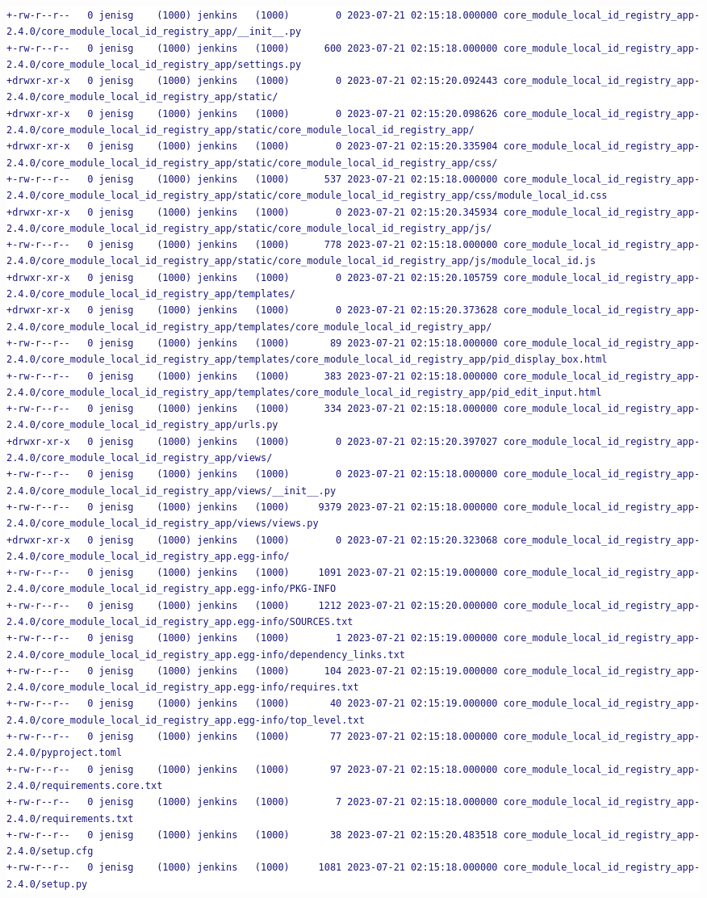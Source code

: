```diff
+-rw-r--r--   0 jenisg    (1000) jenkins   (1000)        0 2023-07-21 02:15:18.000000 core_module_local_id_registry_app-2.4.0/core_module_local_id_registry_app/__init__.py
+-rw-r--r--   0 jenisg    (1000) jenkins   (1000)      600 2023-07-21 02:15:18.000000 core_module_local_id_registry_app-2.4.0/core_module_local_id_registry_app/settings.py
+drwxr-xr-x   0 jenisg    (1000) jenkins   (1000)        0 2023-07-21 02:15:20.092443 core_module_local_id_registry_app-2.4.0/core_module_local_id_registry_app/static/
+drwxr-xr-x   0 jenisg    (1000) jenkins   (1000)        0 2023-07-21 02:15:20.098626 core_module_local_id_registry_app-2.4.0/core_module_local_id_registry_app/static/core_module_local_id_registry_app/
+drwxr-xr-x   0 jenisg    (1000) jenkins   (1000)        0 2023-07-21 02:15:20.335904 core_module_local_id_registry_app-2.4.0/core_module_local_id_registry_app/static/core_module_local_id_registry_app/css/
+-rw-r--r--   0 jenisg    (1000) jenkins   (1000)      537 2023-07-21 02:15:18.000000 core_module_local_id_registry_app-2.4.0/core_module_local_id_registry_app/static/core_module_local_id_registry_app/css/module_local_id.css
+drwxr-xr-x   0 jenisg    (1000) jenkins   (1000)        0 2023-07-21 02:15:20.345934 core_module_local_id_registry_app-2.4.0/core_module_local_id_registry_app/static/core_module_local_id_registry_app/js/
+-rw-r--r--   0 jenisg    (1000) jenkins   (1000)      778 2023-07-21 02:15:18.000000 core_module_local_id_registry_app-2.4.0/core_module_local_id_registry_app/static/core_module_local_id_registry_app/js/module_local_id.js
+drwxr-xr-x   0 jenisg    (1000) jenkins   (1000)        0 2023-07-21 02:15:20.105759 core_module_local_id_registry_app-2.4.0/core_module_local_id_registry_app/templates/
+drwxr-xr-x   0 jenisg    (1000) jenkins   (1000)        0 2023-07-21 02:15:20.373628 core_module_local_id_registry_app-2.4.0/core_module_local_id_registry_app/templates/core_module_local_id_registry_app/
+-rw-r--r--   0 jenisg    (1000) jenkins   (1000)       89 2023-07-21 02:15:18.000000 core_module_local_id_registry_app-2.4.0/core_module_local_id_registry_app/templates/core_module_local_id_registry_app/pid_display_box.html
+-rw-r--r--   0 jenisg    (1000) jenkins   (1000)      383 2023-07-21 02:15:18.000000 core_module_local_id_registry_app-2.4.0/core_module_local_id_registry_app/templates/core_module_local_id_registry_app/pid_edit_input.html
+-rw-r--r--   0 jenisg    (1000) jenkins   (1000)      334 2023-07-21 02:15:18.000000 core_module_local_id_registry_app-2.4.0/core_module_local_id_registry_app/urls.py
+drwxr-xr-x   0 jenisg    (1000) jenkins   (1000)        0 2023-07-21 02:15:20.397027 core_module_local_id_registry_app-2.4.0/core_module_local_id_registry_app/views/
+-rw-r--r--   0 jenisg    (1000) jenkins   (1000)        0 2023-07-21 02:15:18.000000 core_module_local_id_registry_app-2.4.0/core_module_local_id_registry_app/views/__init__.py
+-rw-r--r--   0 jenisg    (1000) jenkins   (1000)     9379 2023-07-21 02:15:18.000000 core_module_local_id_registry_app-2.4.0/core_module_local_id_registry_app/views/views.py
+drwxr-xr-x   0 jenisg    (1000) jenkins   (1000)        0 2023-07-21 02:15:20.323068 core_module_local_id_registry_app-2.4.0/core_module_local_id_registry_app.egg-info/
+-rw-r--r--   0 jenisg    (1000) jenkins   (1000)     1091 2023-07-21 02:15:19.000000 core_module_local_id_registry_app-2.4.0/core_module_local_id_registry_app.egg-info/PKG-INFO
+-rw-r--r--   0 jenisg    (1000) jenkins   (1000)     1212 2023-07-21 02:15:20.000000 core_module_local_id_registry_app-2.4.0/core_module_local_id_registry_app.egg-info/SOURCES.txt
+-rw-r--r--   0 jenisg    (1000) jenkins   (1000)        1 2023-07-21 02:15:19.000000 core_module_local_id_registry_app-2.4.0/core_module_local_id_registry_app.egg-info/dependency_links.txt
+-rw-r--r--   0 jenisg    (1000) jenkins   (1000)      104 2023-07-21 02:15:19.000000 core_module_local_id_registry_app-2.4.0/core_module_local_id_registry_app.egg-info/requires.txt
+-rw-r--r--   0 jenisg    (1000) jenkins   (1000)       40 2023-07-21 02:15:19.000000 core_module_local_id_registry_app-2.4.0/core_module_local_id_registry_app.egg-info/top_level.txt
+-rw-r--r--   0 jenisg    (1000) jenkins   (1000)       77 2023-07-21 02:15:18.000000 core_module_local_id_registry_app-2.4.0/pyproject.toml
+-rw-r--r--   0 jenisg    (1000) jenkins   (1000)       97 2023-07-21 02:15:18.000000 core_module_local_id_registry_app-2.4.0/requirements.core.txt
+-rw-r--r--   0 jenisg    (1000) jenkins   (1000)        7 2023-07-21 02:15:18.000000 core_module_local_id_registry_app-2.4.0/requirements.txt
+-rw-r--r--   0 jenisg    (1000) jenkins   (1000)       38 2023-07-21 02:15:20.483518 core_module_local_id_registry_app-2.4.0/setup.cfg
+-rw-r--r--   0 jenisg    (1000) jenkins   (1000)     1081 2023-07-21 02:15:18.000000 core_module_local_id_registry_app-2.4.0/setup.py
```